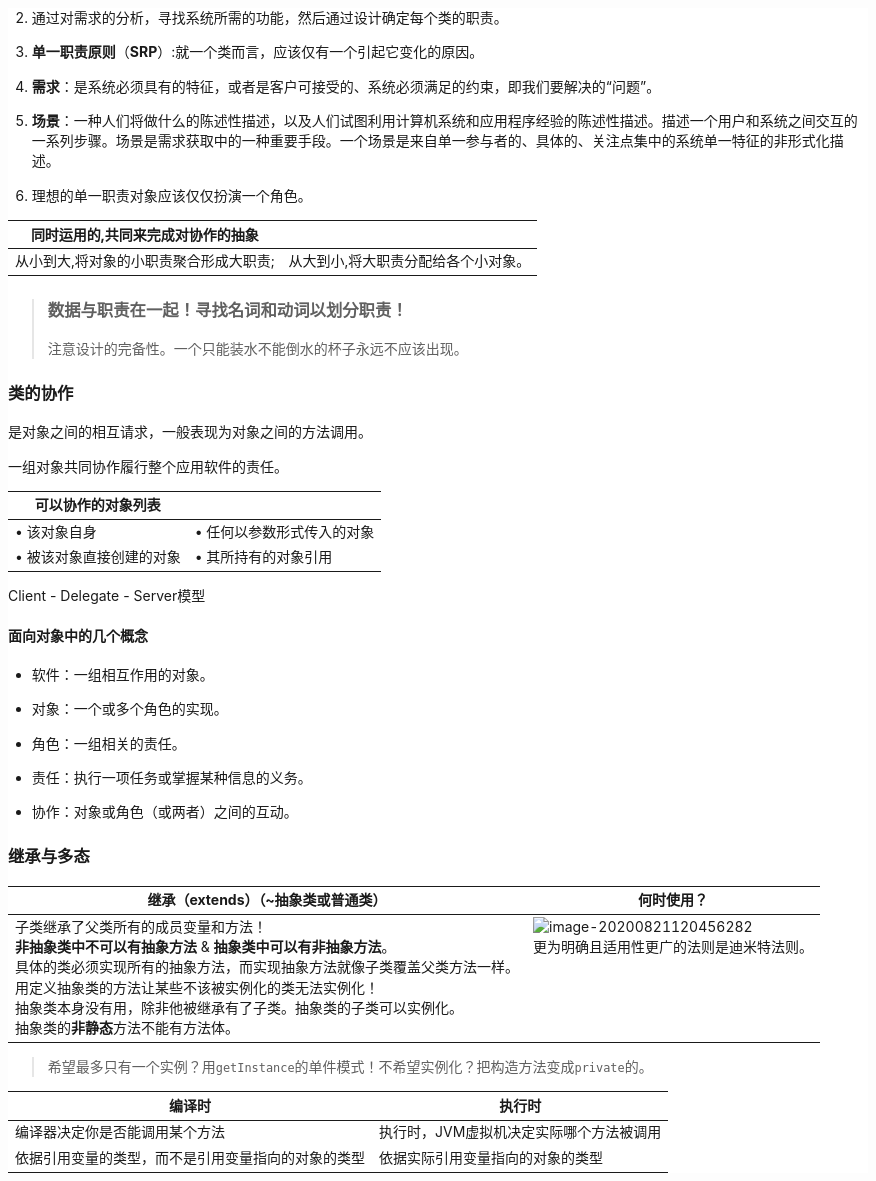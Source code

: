 2. 通过对需求的分析，寻找系统所需的功能，然后通过设计确定每个类的职责。

3. **单一职责原则**（**SRP**）:就一个类而言，应该仅有一个引起它变化的原因。

4. **需求**：是系统必须具有的特征，或者是客户可接受的、系统必须满足的约束，即我们要解决的“问题”。

5. **场景**：一种人们将做什么的陈述性描述，以及人们试图利用计算机系统和应用程序经验的陈述性描述。描述一个用户和系统之间交互的一系列步骤。场景是需求获取中的一种重要手段。一个场景是来自单一参与者的、具体的、关注点集中的系统单一特征的非形式化描述。

6. 理想的单⼀职责对象应该仅仅扮演⼀个⻆⾊。

| 同时运⽤的,共同来完成对协作的抽象      |                                     |
| -------------------------------------- | ----------------------------------- |
| 从⼩到⼤,将对象的⼩职责聚合形成⼤职责; | 从⼤到⼩,将⼤职责分配给各个⼩对象。 |

> ### 数据与职责在一起！寻找名词和动词以划分职责！
>
> 注意设计的完备性。一个只能装水不能倒水的杯子永远不应该出现。

### 类的协作

是对象之间的相互请求，一般表现为对象之间的方法调用。

⼀组对象共同协作履⾏整个应⽤软件的责任。

| 可以协作的对象列表       |                            |
| ------------------------ | -------------------------- |
| • 该对象⾃身             | • 任何以参数形式传⼊的对象 |
| • 被该对象直接创建的对象 | • 其所持有的对象引⽤       |

Client - Delegate - Server模型

#### 面向对象中的几个概念

- 软件：一组相互作用的对象。

- 对象：一个或多个角色的实现。

- 角色：一组相关的责任。

- 责任：执行一项任务或掌握某种信息的义务。

- 协作：对象或角色（或两者）之间的互动。

### 继承与多态

| 继承（extends）（~抽象类或普通类）                           | 何时使用？                                                   |
| ------------------------------------------------------------ | ------------------------------------------------------------ |
| 子类继承了父类所有的成员变量和方法！<br/>**非抽象类中不可以有抽象方法** & **抽象类中可以有非抽象方法**。<br/>具体的类必须实现所有的抽象方法，而实现抽象方法就像子类覆盖父类方法一样。<br/>用定义抽象类的方法让某些不该被实例化的类无法实例化！<br/>抽象类本身没有用，除非他被继承有了子类。抽象类的子类可以实例化。<br/>抽象类的**非静态**方法不能有方法体。 | ![image-20200821120456282](https://oss.ydjsir.com.cn/img/image-20200821120456282.png) <br/>更为明确且适用性更广的法则是迪米特法则。 |

> 希望最多只有一个实例？用`getInstance`的单件模式！不希望实例化？把构造方法变成`private`的。

| 编译时                                             | 执行时                                  |
| -------------------------------------------------- | --------------------------------------- |
| 编译器决定你是否能调用某个方法                     | 执行时，JVM虚拟机决定实际哪个方法被调用 |
| 依据引用变量的类型，而不是引用变量指向的对象的类型 | 依据实际引用变量指向的对象的类型        |

